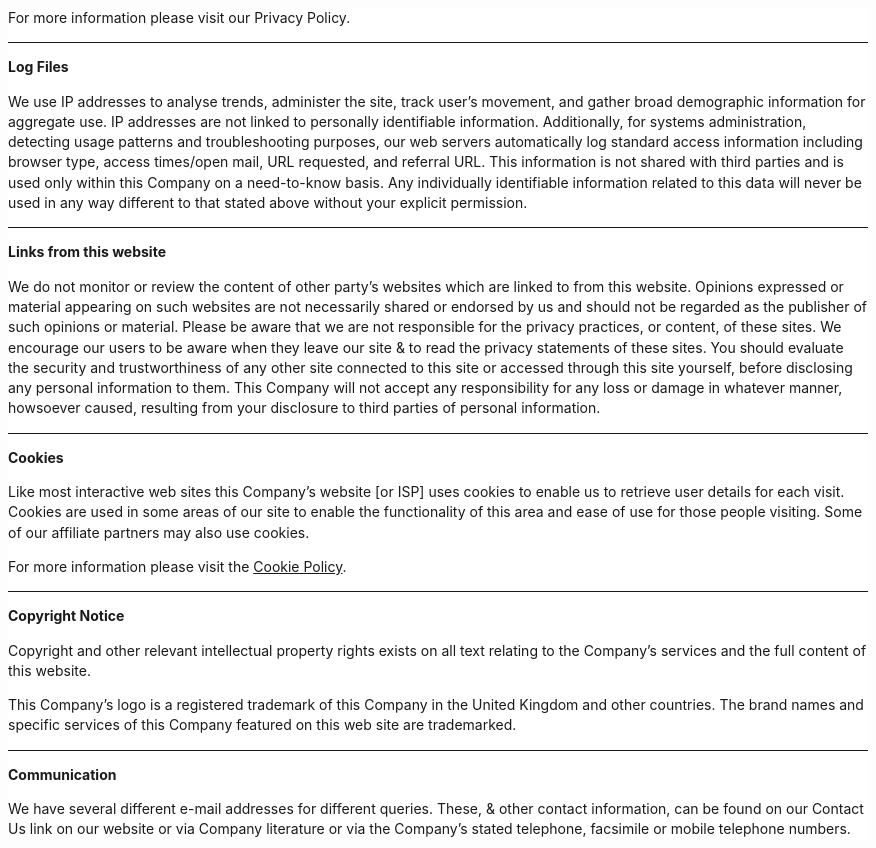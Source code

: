 For more information please visit our Privacy Policy.

---

**Log Files**

We use IP addresses to analyse trends, administer the site, track user’s movement, and gather broad demographic information for aggregate use. IP addresses are not linked to personally identifiable information. Additionally, for systems administration, detecting usage patterns and troubleshooting purposes, our web servers automatically log standard access information including browser type, access times/open mail, URL requested, and referral URL. This information is not shared with third parties and is used only within this Company on a need-to-know basis. Any individually identifiable information related to this data will never be used in any way different to that stated above without your explicit permission.

---

**Links from this website**

We do not monitor or review the content of other party’s websites which are linked to from this website. Opinions expressed or material appearing on such websites are not necessarily shared or endorsed by us and should not be regarded as the publisher of such opinions or material. Please be aware that we are not responsible for the privacy practices, or content, of these sites. We encourage our users to be aware when they leave our site & to read the privacy statements of these sites. You should evaluate the security and trustworthiness of any other site connected to this site or accessed through this site yourself, before disclosing any personal information to them. This Company will not accept any responsibility for any loss or damage in whatever manner, howsoever caused, resulting from your disclosure to third parties of personal information.

---

**Cookies**

Like most interactive web sites this Company’s website [or ISP] uses cookies to enable us to retrieve user details for each visit. Cookies are used in some areas of our site to enable the functionality of this area and ease of use for those people visiting. Some of our affiliate partners may also use cookies.

For more information please visit the [Cookie Policy](https://www.parkleisure.co.uk/cookie-policy).

---

**Copyright Notice**

Copyright and other relevant intellectual property rights exists on all text relating to the Company’s services and the full content of this website.

This Company’s logo is a registered trademark of this Company in the United Kingdom and other countries. The brand names and specific services of this Company featured on this web site are trademarked.

---

**Communication**

We have several different e-mail addresses for different queries. These, & other contact information, can be found on our Contact Us link on our website or via Company literature or via the Company’s stated telephone, facsimile or mobile telephone numbers.
